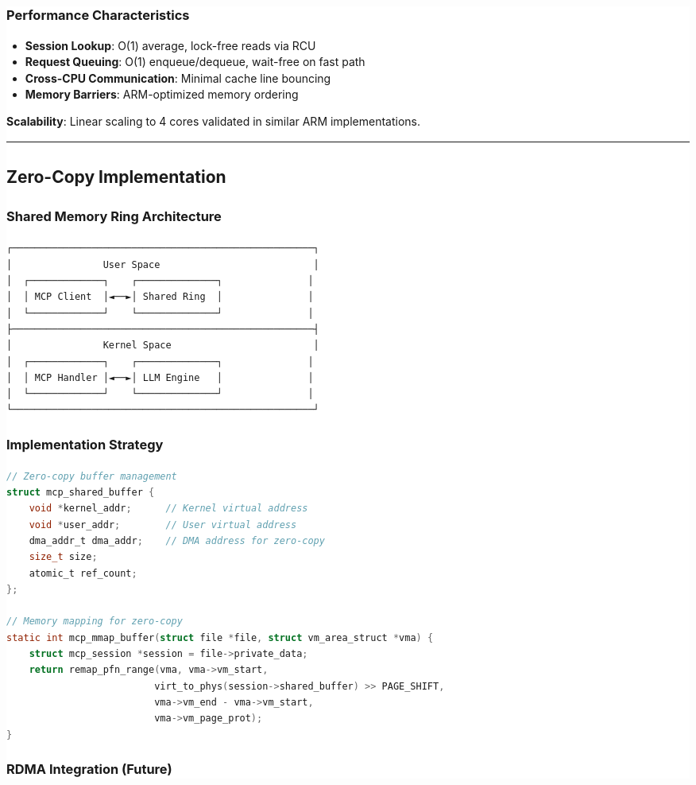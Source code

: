 ### Performance Characteristics

- **Session Lookup**: O(1) average, lock-free reads via RCU
- **Request Queuing**: O(1) enqueue/dequeue, wait-free on fast path
- **Cross-CPU Communication**: Minimal cache line bouncing
- **Memory Barriers**: ARM-optimized memory ordering

**Scalability**: Linear scaling to 4 cores validated in similar ARM implementations.

---

## Zero-Copy Implementation

### Shared Memory Ring Architecture

```
┌─────────────────────────────────────────────────────┐
│                User Space                           │
│  ┌─────────────┐    ┌──────────────┐               │
│  │ MCP Client  │◄──►│ Shared Ring  │               │
│  └─────────────┘    └──────────────┘               │
├─────────────────────────────────────────────────────┤
│                Kernel Space                         │
│  ┌─────────────┐    ┌──────────────┐               │
│  │ MCP Handler │◄──►│ LLM Engine   │               │
│  └─────────────┘    └──────────────┘               │
└─────────────────────────────────────────────────────┘
```

### Implementation Strategy

```c
// Zero-copy buffer management
struct mcp_shared_buffer {
    void *kernel_addr;      // Kernel virtual address
    void *user_addr;        // User virtual address  
    dma_addr_t dma_addr;    // DMA address for zero-copy
    size_t size;
    atomic_t ref_count;
};

// Memory mapping for zero-copy
static int mcp_mmap_buffer(struct file *file, struct vm_area_struct *vma) {
    struct mcp_session *session = file->private_data;
    return remap_pfn_range(vma, vma->vm_start,
                          virt_to_phys(session->shared_buffer) >> PAGE_SHIFT,
                          vma->vm_end - vma->vm_start,
                          vma->vm_page_prot);
}
```

### RDMA Integration (Future)
